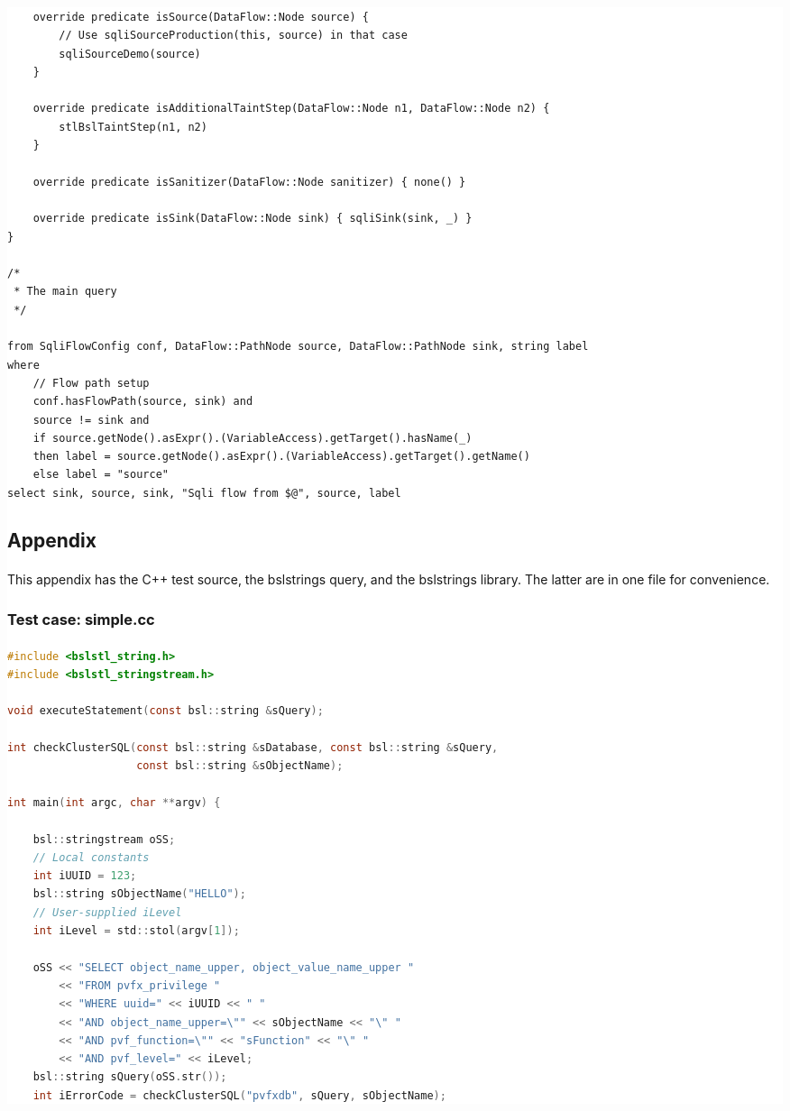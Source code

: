 ```ql
    override predicate isSource(DataFlow::Node source) {
        // Use sqliSourceProduction(this, source) in that case
        sqliSourceDemo(source)
    }

    override predicate isAdditionalTaintStep(DataFlow::Node n1, DataFlow::Node n2) {
        stlBslTaintStep(n1, n2)
    }

    override predicate isSanitizer(DataFlow::Node sanitizer) { none() }

    override predicate isSink(DataFlow::Node sink) { sqliSink(sink, _) }
}

/*
 * The main query
 */

from SqliFlowConfig conf, DataFlow::PathNode source, DataFlow::PathNode sink, string label
where
    // Flow path setup
    conf.hasFlowPath(source, sink) and
    source != sink and
    if source.getNode().asExpr().(VariableAccess).getTarget().hasName(_)
    then label = source.getNode().asExpr().(VariableAccess).getTarget().getName()
    else label = "source"
select sink, source, sink, "Sqli flow from $@", source, label

```

## Appendix
This appendix has the C++ test source, the bslstrings query, and the bslstrings
library.  The latter are in one file for convenience.

### Test case: simple.cc
```c
#include <bslstl_string.h>
#include <bslstl_stringstream.h>

void executeStatement(const bsl::string &sQuery);

int checkClusterSQL(const bsl::string &sDatabase, const bsl::string &sQuery,
                    const bsl::string &sObjectName);

int main(int argc, char **argv) {

    bsl::stringstream oSS;
    // Local constants
    int iUUID = 123;
    bsl::string sObjectName("HELLO");
    // User-supplied iLevel
    int iLevel = std::stol(argv[1]);

    oSS << "SELECT object_name_upper, object_value_name_upper "
        << "FROM pvfx_privilege "
        << "WHERE uuid=" << iUUID << " "
        << "AND object_name_upper=\"" << sObjectName << "\" "
        << "AND pvf_function=\"" << "sFunction" << "\" "
        << "AND pvf_level=" << iLevel;
    bsl::string sQuery(oSS.str());
    int iErrorCode = checkClusterSQL("pvfxdb", sQuery, sObjectName);

```